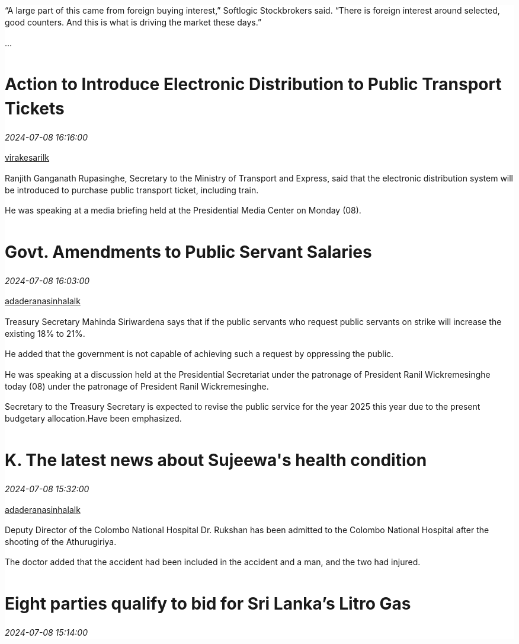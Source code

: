 “A large part of this came from foreign buying interest,” Softlogic Stockbrokers said. “There is foreign interest around selected, good counters. And this is what is driving the market these days.”

...



# Action to Introduce Electronic Distribution to Public Transport Tickets

*2024-07-08 16:16:00*

[virakesarilk](https://www.virakesari.lk/article/187967)

Ranjith Ganganath Rupasinghe, Secretary to the Ministry of Transport and Express, said that the electronic distribution system will be introduced to purchase public transport ticket, including train.

He was speaking at a media briefing held at the Presidential Media Center on Monday (08).



# Govt. Amendments to Public Servant Salaries

*2024-07-08 16:03:00*

[adaderanasinhalalk](http://sinhala.adaderana.lk/news/198608)

Treasury Secretary Mahinda Siriwardena says that if the public servants who request public servants on strike will increase the existing 18% to 21%.

He added that the government is not capable of achieving such a request by oppressing the public.

He was speaking at a discussion held at the Presidential Secretariat under the patronage of President Ranil Wickremesinghe today (08) under the patronage of President Ranil Wickremesinghe.

Secretary to the Treasury Secretary is expected to revise the public service for the year 2025 this year due to the present budgetary allocation.Have been emphasized.



# K. The latest news about Sujeewa's health condition

*2024-07-08 15:32:00*

[adaderanasinhalalk](http://sinhala.adaderana.lk/news/198607)

Deputy Director of the Colombo National Hospital Dr. Rukshan has been admitted to the Colombo National Hospital after the shooting of the Athurugiriya.

The doctor added that the accident had been included in the accident and a man, and the two had injured.



# Eight parties qualify to bid for Sri Lanka’s Litro Gas

*2024-07-08 15:14:00*
